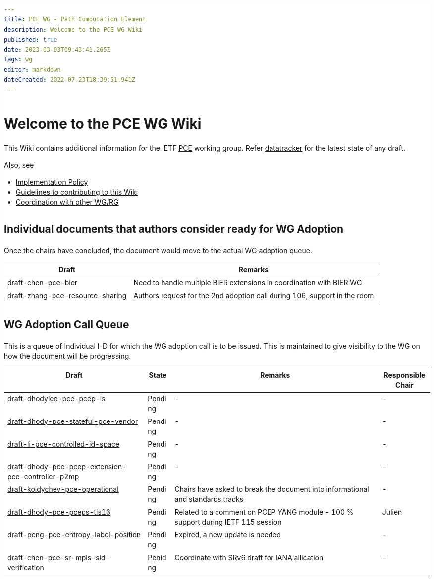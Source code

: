 ```yaml
---
title: PCE WG - Path Computation Element
description: Welcome to the PCE WG Wiki
published: true
date: 2023-03-03T09:43:41.265Z
tags: wg
editor: markdown
dateCreated: 2022-07-23T18:39:51.941Z
---
```


# Welcome to the PCE WG Wiki

This Wiki contains additional information for the IETF [PCE](https://datatracker.ietf.org/wg/pce/about/) working group. Refer [datatracker](https://datatracker.ietf.org/wg/pce/documents/) for the latest state of any draft. 

Also, see 
- [Implementation  Policy](/group/pce/ImplementationPolicy)
- [Guidelines to contributing to this Wiki](https://wiki.ietf.org/en/home#contributing-to-this-wiki)
- [Coordination with other WG/RG](/group/pce/coordination)


## Individual documents that authors consider ready for WG Adoption

Once the chairs have concluded, the document would move to the actual WG adoption queue. 

| Draft | Remarks |
|---|---|
| [draft-chen-pce-bier](https://datatracker.ietf.org/doc/draft-chen-pce-bier/) | Need to handle multiple BIER extensions in coordination with BIER WG |
| [draft-zhang-pce-resource-sharing](https://datatracker.ietf.org/doc/draft-zhang-pce-resource-sharing/) | Authors request for the 2nd adoption call during 106, support in the room | 

## WG Adoption Call Queue

This is a queue of Individual I-D for which the WG adoption call is to be issued. This is maintained to give visibility to the WG on how the document will be progressing. 

| Draft | State | Remarks | Responsible Chair |
| --- | --- | --- | --- |
| [draft-dhodylee-pce-pcep-ls](https://datatracker.ietf.org/doc/draft-dhodylee-pce-pcep-ls) | Pending | - | - |
| [draft-dhody-pce-stateful-pce-vendor](https://datatracker.ietf.org/doc/draft-dhody-pce-stateful-pce-vendor) | Pending | - | - |
| [draft-li-pce-controlled-id-space](https://datatracker.ietf.org/doc/draft-li-pce-controlled-id-space) | Pending | - | - |
| [draft-dhody-pce-pcep-extension-pce-controller-p2mp](https://datatracker.ietf.org/doc/draft-dhody-pce-pcep-extension-pce-controller-p2mp) | Pending | - | - |
| [draft-koldychev-pce-operational](https://datatracker.ietf.org/doc/draft-koldychev-pce-operational/) | Pending | Chairs have asked to break the document into informational and standards tracks | - |  
| [draft-dhody-pce-pceps-tls13](https://datatracker.ietf.org/doc/draft-dhody-pce-pceps-tls13/) | Pending | Related to a comment on PCEP YANG module - 100 % support during IETF 115 session | Julien |
| draft-peng-pce-entropy-label-position | Pending | Expired, a new update is needed | - |
| draft-chen-pce-sr-mpls-sid-verification | Penidng | Coordinate with SRv6 draft for IANA allication | - |
